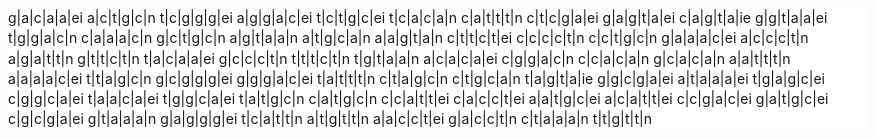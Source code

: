 g|a|c|a|a|ei
a|c|t|g|c|n
t|c|g|g|g|ei
a|g|g|a|c|ei
t|c|t|g|c|ei
t|c|a|c|a|n
c|a|t|t|t|n
c|t|c|g|a|ei
g|a|g|t|a|ei
c|a|g|t|a|ie
g|g|t|a|a|ei
t|g|g|a|c|n
c|a|a|a|c|n
g|c|t|g|c|n
a|g|t|a|a|n
a|t|g|c|a|n
a|a|g|t|a|n
c|t|t|c|t|ei
c|c|c|c|t|n
c|c|t|g|c|n
g|a|a|a|c|ei
a|c|c|c|t|n
a|g|a|t|t|n
g|t|t|c|t|n
t|a|c|a|a|ei
g|c|c|c|t|n
t|t|t|c|t|n
t|g|t|a|a|n
a|c|a|c|a|ei
c|g|g|a|c|n
c|c|a|c|a|n
g|c|a|c|a|n
a|a|t|t|t|n
a|a|a|a|c|ei
t|t|a|g|c|n
g|c|g|g|g|ei
g|g|g|a|c|ei
t|a|t|t|t|n
c|t|a|g|c|n
c|t|g|c|a|n
t|a|g|t|a|ie
g|g|c|g|a|ei
a|t|a|a|a|ei
t|g|a|g|c|ei
c|g|g|c|a|ei
t|a|a|c|a|ei
t|g|g|c|a|ei
t|a|t|g|c|n
c|a|t|g|c|n
c|c|a|t|t|ei
c|a|c|c|t|ei
a|a|t|g|c|ei
a|c|a|t|t|ei
c|c|g|a|c|ei
g|a|t|g|c|ei
c|g|c|g|a|ei
g|t|a|a|a|n
g|a|g|g|g|ei
t|c|a|t|t|n
a|t|g|t|t|n
a|a|c|c|t|ei
g|a|c|c|t|n
c|t|a|a|a|n
t|t|g|t|t|n